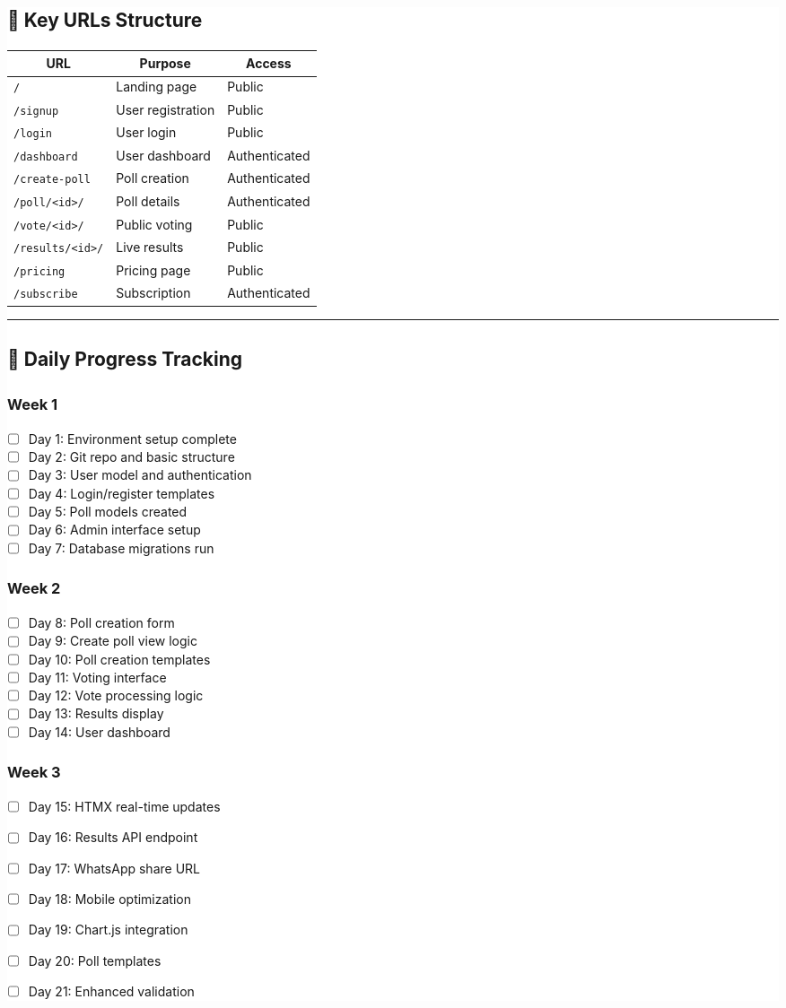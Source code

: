 
## 🔗 Key URLs Structure

| URL | Purpose | Access |
|-----|---------|--------|
| `/` | Landing page | Public |
| `/signup` | User registration | Public |
| `/login` | User login | Public |
| `/dashboard` | User dashboard | Authenticated |
| `/create-poll` | Poll creation | Authenticated |
| `/poll/<id>/` | Poll details | Authenticated |
| `/vote/<id>/` | Public voting | Public |
| `/results/<id>/` | Live results | Public |
| `/pricing` | Pricing page | Public |
| `/subscribe` | Subscription | Authenticated |

---

## 📝 Daily Progress Tracking

### Week 1
- [ ] Day 1: Environment setup complete
- [ ] Day 2: Git repo and basic structure
- [ ] Day 3: User model and authentication
- [ ] Day 4: Login/register templates
- [ ] Day 5: Poll models created
- [ ] Day 6: Admin interface setup  
- [ ] Day 7: Database migrations run

### Week 2  
- [ ] Day 8: Poll creation form
- [ ] Day 9: Create poll view logic
- [ ] Day 10: Poll creation templates
- [ ] Day 11: Voting interface
- [ ] Day 12: Vote processing logic
- [ ] Day 13: Results display
- [ ] Day 14: User dashboard

### Week 3
- [ ] Day 15: HTMX real-time updates
- [ ] Day 16: Results API endpoint
- [ ] Day 17: WhatsApp share URL
- [ ] Day 18: Mobile optimization
- [ ] Day 19: Chart.js integration
- [ ] Day 20: Poll templates
- [ ] Day 21: Enhanced validation

